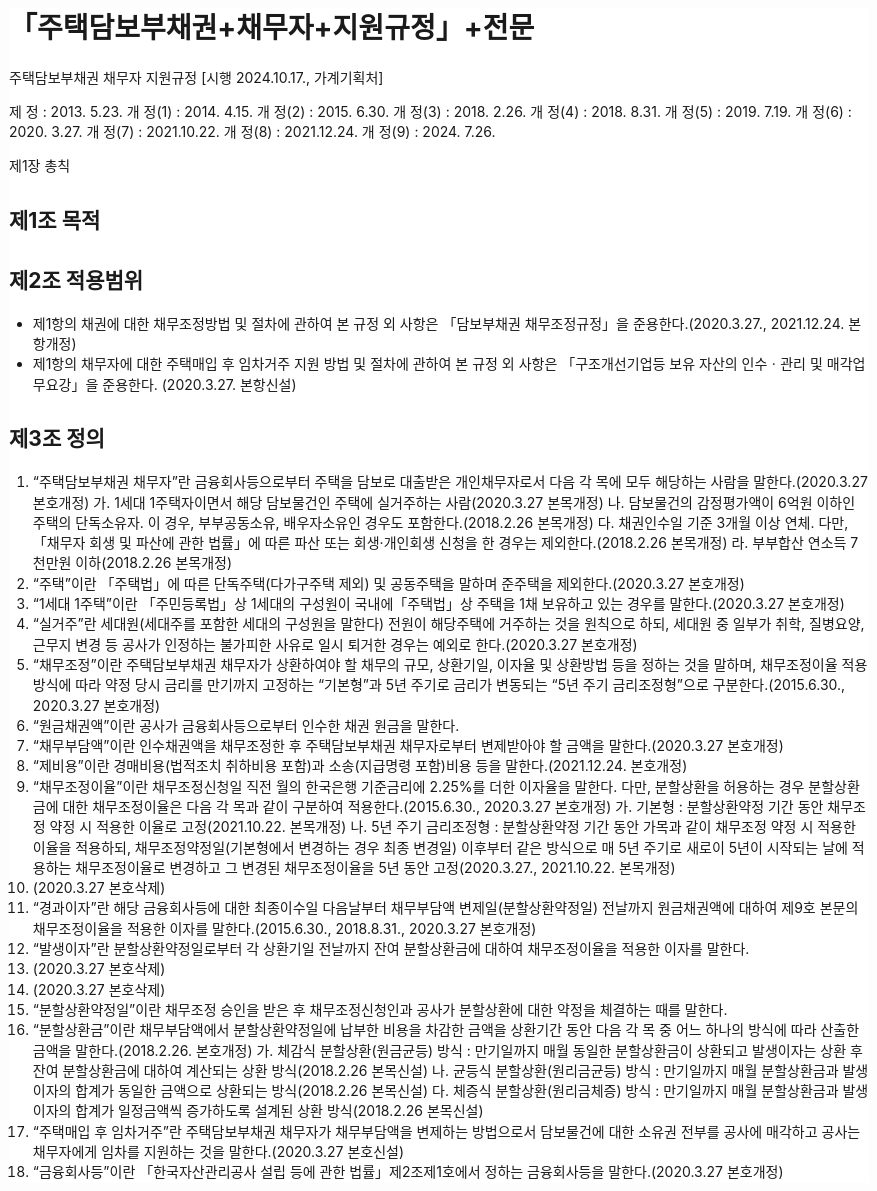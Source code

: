 # 「주택담보부채권+채무자+지원규정」+전문

주택담보부채권 채무자 지원규정
[시행 2024.10.17., 가계기획처]

제    정 : 2013. 5.23.
개 정(1) : 2014. 4.15.
개 정(2) : 2015. 6.30.
개 정(3) : 2018. 2.26.
개 정(4) : 2018. 8.31.
개 정(5) : 2019. 7.19.
개 정(6) : 2020. 3.27.
개 정(7) : 2021.10.22.
개 정(8) : 2021.12.24.
개 정(9) : 2024. 7.26.

제1장  총칙

## 제1조 목적

## 제2조 적용범위
- 제1항의 채권에 대한 채무조정방법 및 절차에 관하여 본 규정 외 사항은 「담보부채권 채무조정규정」을 준용한다.(2020.3.27., 2021.12.24. 본항개정)
- 제1항의 채무자에 대한 주택매입 후 임차거주 지원 방법 및 절차에 관하여 본 규정 외 사항은 「구조개선기업등 보유 자산의 인수ㆍ관리 및 매각업무요강」을 준용한다. (2020.3.27. 본항신설)

## 제3조 정의
1. “주택담보부채권 채무자”란 금융회사등으로부터 주택을 담보로 대출받은 개인채무자로서 다음 각 목에 모두 해당하는 사람을 말한다.(2020.3.27 본호개정)
   가. 1세대 1주택자이면서 해당 담보물건인 주택에 실거주하는 사람(2020.3.27 본목개정)
   나. 담보물건의 감정평가액이 6억원 이하인 주택의 단독소유자. 이 경우, 부부공동소유, 배우자소유인 경우도 포함한다.(2018.2.26 본목개정)
   다. 채권인수일 기준 3개월 이상 연체. 다만, 「채무자 회생 및 파산에 관한 법률」에 따른 파산 또는 회생·개인회생 신청을 한 경우는 제외한다.(2018.2.26 본목개정)
   라. 부부합산 연소득 7천만원 이하(2018.2.26 본목개정)
  2. “주택”이란 「주택법」에 따른 단독주택(다가구주택 제외) 및 공동주택을 말하며 준주택을 제외한다.(2020.3.27 본호개정)
  3. “1세대 1주택”이란 「주민등록법」상 1세대의 구성원이 국내에「주택법」상 주택을 1채 보유하고 있는 경우를 말한다.(2020.3.27 본호개정)
  4. “실거주”란 세대원(세대주를 포함한 세대의 구성원을 말한다) 전원이 해당주택에 거주하는 것을 원칙으로 하되, 세대원 중 일부가 취학, 질병요양, 근무지 변경 등 공사가 인정하는 불가피한 사유로 일시 퇴거한 경우는 예외로 한다.(2020.3.27 본호개정)
  5. “채무조정”이란 주택담보부채권 채무자가 상환하여야 할 채무의 규모, 상환기일, 이자율 및 상환방법 등을 정하는 것을 말하며, 채무조정이율 적용방식에 따라 약정 당시 금리를 만기까지 고정하는 “기본형”과 5년 주기로 금리가 변동되는 “5년 주기 금리조정형”으로 구분한다.(2015.6.30., 2020.3.27 본호개정)
  6. “원금채권액”이란 공사가 금융회사등으로부터 인수한 채권 원금을 말한다.
  7. “채무부담액”이란 인수채권액을 채무조정한 후 주택담보부채권 채무자로부터 변제받아야 할 금액을 말한다.(2020.3.27 본호개정)
  8. “제비용”이란 경매비용(법적조치 취하비용 포함)과 소송(지급명령 포함)비용 등을 말한다.(2021.12.24. 본호개정)
  9. “채무조정이율”이란 채무조정신청일 직전 월의 한국은행 기준금리에 2.25%를 더한 이자율을 말한다. 다만, 분할상환을 허용하는 경우 분할상환금에 대한 채무조정이율은 다음 각 목과 같이 구분하여 적용한다.(2015.6.30., 2020.3.27 본호개정)
   가. 기본형 : 분할상환약정 기간 동안 채무조정 약정 시 적용한 이율로 고정(2021.10.22. 본목개정)
   나. 5년 주기 금리조정형 : 분할상환약정 기간 동안 가목과 같이 채무조정 약정 시 적용한 이율을 적용하되, 채무조정약정일(기본형에서 변경하는 경우 최종 변경일) 이후부터 같은 방식으로 매 5년 주기로 새로이 5년이 시작되는 날에 적용하는 채무조정이율로 변경하고 그 변경된 채무조정이율을 5년 동안 고정(2020.3.27., 2021.10.22. 본목개정)
  10. (2020.3.27 본호삭제)
  11. “경과이자”란 해당 금융회사등에 대한 최종이수일 다음날부터 채무부담액 변제일(분할상환약정일) 전날까지 원금채권액에 대하여 제9호 본문의 채무조정이율을 적용한 이자를 말한다.(2015.6.30., 2018.8.31., 2020.3.27 본호개정)
  12. “발생이자”란 분할상환약정일로부터 각 상환기일 전날까지 잔여 분할상환금에 대하여 채무조정이율을 적용한 이자를 말한다.
  13. (2020.3.27 본호삭제)
  14. (2020.3.27 본호삭제)
  15. “분할상환약정일”이란 채무조정 승인을 받은 후 채무조정신청인과 공사가 분할상환에 대한 약정을 체결하는 때를 말한다.
  16. “분할상환금”이란 채무부담액에서 분할상환약정일에 납부한 비용을 차감한 금액을 상환기간 동안 다음 각 목 중 어느 하나의 방식에 따라 산출한 금액을 말한다.(2018.2.26. 본호개정)
   가. 체감식 분할상환(원금균등) 방식 : 만기일까지 매월 동일한 분할상환금이 상환되고 발생이자는 상환 후 잔여 분할상환금에 대하여 계산되는 상환 방식(2018.2.26 본목신설)
   나. 균등식 분할상환(원리금균등) 방식 : 만기일까지 매월 분할상환금과 발생이자의 합계가 동일한 금액으로 상환되는 방식(2018.2.26 본목신설)
   다. 체증식 분할상환(원리금체증) 방식 : 만기일까지 매월 분할상환금과 발생이자의 합계가 일정금액씩 증가하도록 설계된 상환 방식(2018.2.26 본목신설)
  17. “주택매입 후 임차거주”란 주택담보부채권 채무자가 채무부담액을 변제하는 방법으로서 담보물건에 대한 소유권 전부를 공사에 매각하고 공사는 채무자에게 임차를 지원하는 것을 말한다.(2020.3.27 본호신설)
  18. “금융회사등”이란 「한국자산관리공사 설립 등에 관한 법률」제2조제1호에서 정하는 금융회사등을 말한다.(2020.3.27 본호개정)